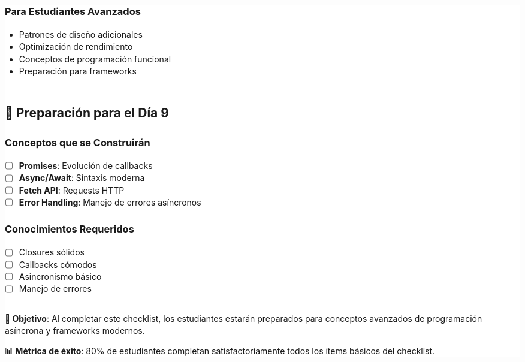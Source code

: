 ### Para Estudiantes Avanzados

- Patrones de diseño adicionales
- Optimización de rendimiento
- Conceptos de programación funcional
- Preparación para frameworks

---

## 🎯 Preparación para el Día 9

### Conceptos que se Construirán

- [ ] **Promises**: Evolución de callbacks
- [ ] **Async/Await**: Sintaxis moderna
- [ ] **Fetch API**: Requests HTTP
- [ ] **Error Handling**: Manejo de errores asíncronos

### Conocimientos Requeridos

- [ ] Closures sólidos
- [ ] Callbacks cómodos
- [ ] Asincronismo básico
- [ ] Manejo de errores

---

**🎯 Objetivo**: Al completar este checklist, los estudiantes estarán preparados para conceptos avanzados de programación asíncrona y frameworks modernos.

**📊 Métrica de éxito**: 80% de estudiantes completan satisfactoriamente todos los ítems básicos del checklist.
